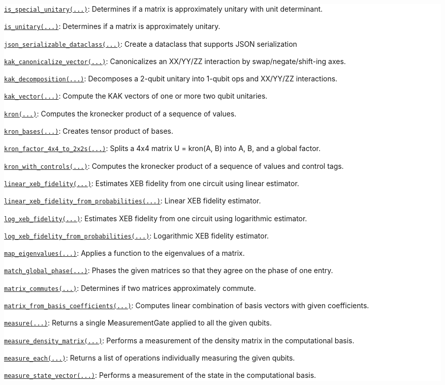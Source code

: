 [`is_special_unitary(...)`](./cirq/linalg/is_special_unitary.md): Determines if a matrix is approximately unitary with unit determinant.

[`is_unitary(...)`](./cirq/linalg/is_unitary.md): Determines if a matrix is approximately unitary.

[`json_serializable_dataclass(...)`](./cirq/protocols/json_serializable_dataclass.md): Create a dataclass that supports JSON serialization

[`kak_canonicalize_vector(...)`](./cirq/linalg/kak_canonicalize_vector.md): Canonicalizes an XX/YY/ZZ interaction by swap/negate/shift-ing axes.

[`kak_decomposition(...)`](./cirq/linalg/kak_decomposition.md): Decomposes a 2-qubit unitary into 1-qubit ops and XX/YY/ZZ interactions.

[`kak_vector(...)`](./cirq/linalg/kak_vector.md): Compute the KAK vectors of one or more two qubit unitaries.

[`kron(...)`](./cirq/linalg/kron.md): Computes the kronecker product of a sequence of values.

[`kron_bases(...)`](./cirq/linalg/kron_bases.md): Creates tensor product of bases.

[`kron_factor_4x4_to_2x2s(...)`](./cirq/linalg/kron_factor_4x4_to_2x2s.md): Splits a 4x4 matrix U = kron(A, B) into A, B, and a global factor.

[`kron_with_controls(...)`](./cirq/linalg/kron_with_controls.md): Computes the kronecker product of a sequence of values and control tags.

[`linear_xeb_fidelity(...)`](./cirq/experiments/linear_xeb_fidelity.md): Estimates XEB fidelity from one circuit using linear estimator.

[`linear_xeb_fidelity_from_probabilities(...)`](./cirq/experiments/linear_xeb_fidelity_from_probabilities.md): Linear XEB fidelity estimator.

[`log_xeb_fidelity(...)`](./cirq/experiments/log_xeb_fidelity.md): Estimates XEB fidelity from one circuit using logarithmic estimator.

[`log_xeb_fidelity_from_probabilities(...)`](./cirq/experiments/log_xeb_fidelity_from_probabilities.md): Logarithmic XEB fidelity estimator.

[`map_eigenvalues(...)`](./cirq/linalg/map_eigenvalues.md): Applies a function to the eigenvalues of a matrix.

[`match_global_phase(...)`](./cirq/linalg/match_global_phase.md): Phases the given matrices so that they agree on the phase of one entry.

[`matrix_commutes(...)`](./cirq/linalg/matrix_commutes.md): Determines if two matrices approximately commute.

[`matrix_from_basis_coefficients(...)`](./cirq/linalg/matrix_from_basis_coefficients.md): Computes linear combination of basis vectors with given coefficients.

[`measure(...)`](./cirq/ops/measure.md): Returns a single MeasurementGate applied to all the given qubits.

[`measure_density_matrix(...)`](./cirq/sim/measure_density_matrix.md): Performs a measurement of the density matrix in the computational basis.

[`measure_each(...)`](./cirq/ops/measure_each.md): Returns a list of operations individually measuring the given qubits.

[`measure_state_vector(...)`](./cirq/sim/measure_state_vector.md): Performs a measurement of the state in the computational basis.
